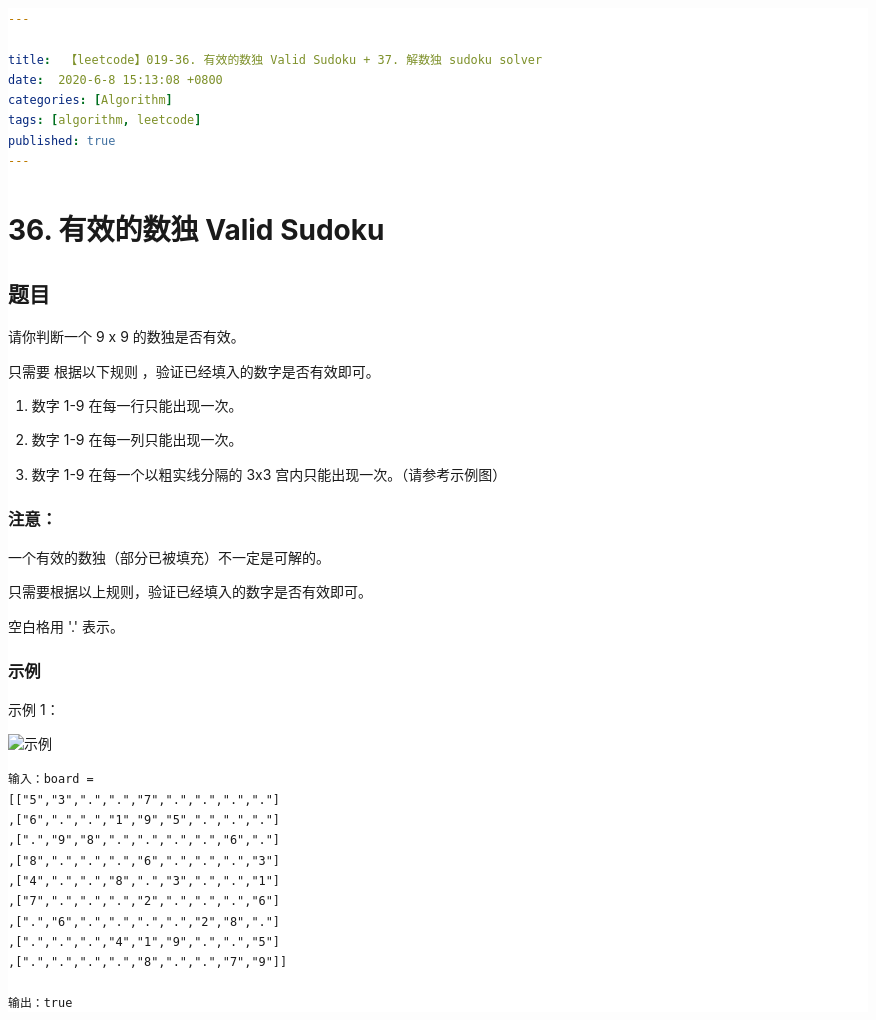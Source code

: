 ```yaml
---

title:  【leetcode】019-36. 有效的数独 Valid Sudoku + 37. 解数独 sudoku solver
date:  2020-6-8 15:13:08 +0800
categories: [Algorithm]
tags: [algorithm, leetcode]
published: true
---
```


# 36. 有效的数独 Valid Sudoku

## 题目

请你判断一个 9 x 9 的数独是否有效。

只需要 根据以下规则 ，验证已经填入的数字是否有效即可。

1. 数字 1-9 在每一行只能出现一次。

2. 数字 1-9 在每一列只能出现一次。

3. 数字 1-9 在每一个以粗实线分隔的 3x3 宫内只能出现一次。（请参考示例图）
 
### 注意：

一个有效的数独（部分已被填充）不一定是可解的。

只需要根据以上规则，验证已经填入的数字是否有效即可。

空白格用 '.' 表示。

### 示例

示例 1：

![示例](https://assets.leetcode-cn.com/aliyun-lc-upload/uploads/2021/04/12/250px-sudoku-by-l2g-20050714svg.png)

```
输入：board = 
[["5","3",".",".","7",".",".",".","."]
,["6",".",".","1","9","5",".",".","."]
,[".","9","8",".",".",".",".","6","."]
,["8",".",".",".","6",".",".",".","3"]
,["4",".",".","8",".","3",".",".","1"]
,["7",".",".",".","2",".",".",".","6"]
,[".","6",".",".",".",".","2","8","."]
,[".",".",".","4","1","9",".",".","5"]
,[".",".",".",".","8",".",".","7","9"]]

输出：true
```
